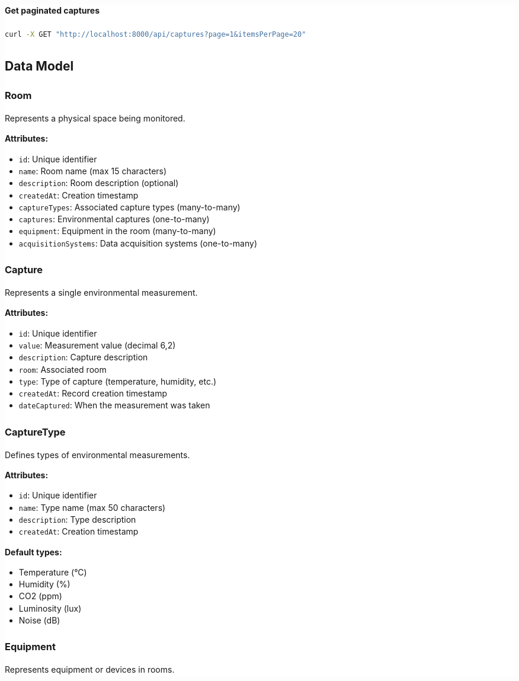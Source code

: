 #### Get paginated captures

```bash
curl -X GET "http://localhost:8000/api/captures?page=1&itemsPerPage=20"
```

## Data Model

### Room
Represents a physical space being monitored.

**Attributes:**
- `id`: Unique identifier
- `name`: Room name (max 15 characters)
- `description`: Room description (optional)
- `createdAt`: Creation timestamp
- `captureTypes`: Associated capture types (many-to-many)
- `captures`: Environmental captures (one-to-many)
- `equipment`: Equipment in the room (many-to-many)
- `acquisitionSystems`: Data acquisition systems (one-to-many)

### Capture
Represents a single environmental measurement.

**Attributes:**
- `id`: Unique identifier
- `value`: Measurement value (decimal 6,2)
- `description`: Capture description
- `room`: Associated room
- `type`: Type of capture (temperature, humidity, etc.)
- `createdAt`: Record creation timestamp
- `dateCaptured`: When the measurement was taken

### CaptureType
Defines types of environmental measurements.

**Attributes:**
- `id`: Unique identifier
- `name`: Type name (max 50 characters)
- `description`: Type description
- `createdAt`: Creation timestamp

**Default types:**
- Temperature (°C)
- Humidity (%)
- CO2 (ppm)
- Luminosity (lux)
- Noise (dB)

### Equipment
Represents equipment or devices in rooms.
